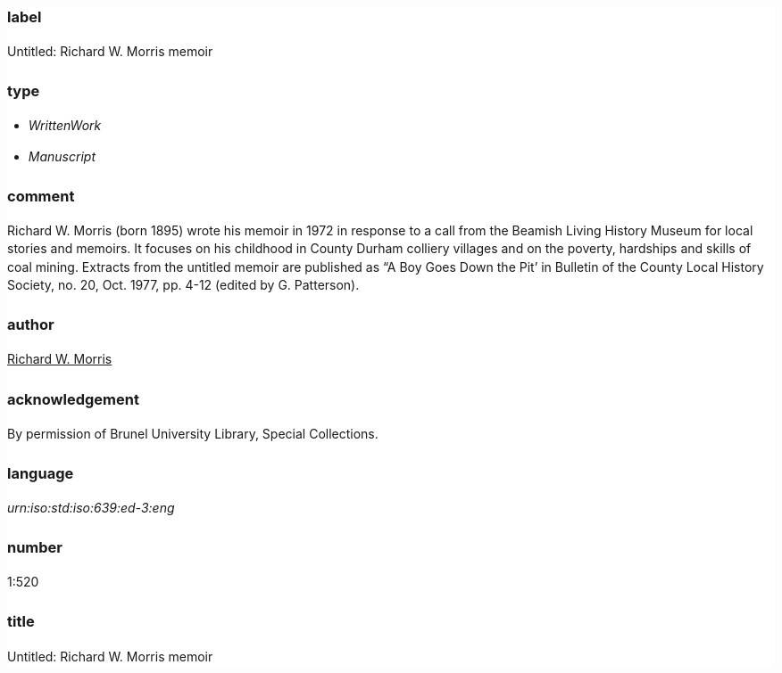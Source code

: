 ### label


Untitled: Richard W. Morris memoir

### type

 - *WrittenWork*

 - *Manuscript*

### comment


Richard W. Morris (born 1895) wrote his memoir in 1972 in response to a call from the Beamish Living History Museum for local stories and memoirs. It focuses on his childhood in County Durham colliery villages and on the poverty, hardships and skills of coal mining. Extracts from the untitled memoir are published as “A Boy Goes Down the Pit’ in Bulletin of the County Local History Society, no. 20, Oct. 1977, pp. 4-12 (edited by G. Patterson).

### author


[Richard W. Morris](#Richard-W.-Morris)

### acknowledgement


By permission of Brunel University Library, Special Collections. 

### language


*urn:iso:std:iso:639:ed-3:eng*

### number


1:520

### title


Untitled: Richard W. Morris memoir